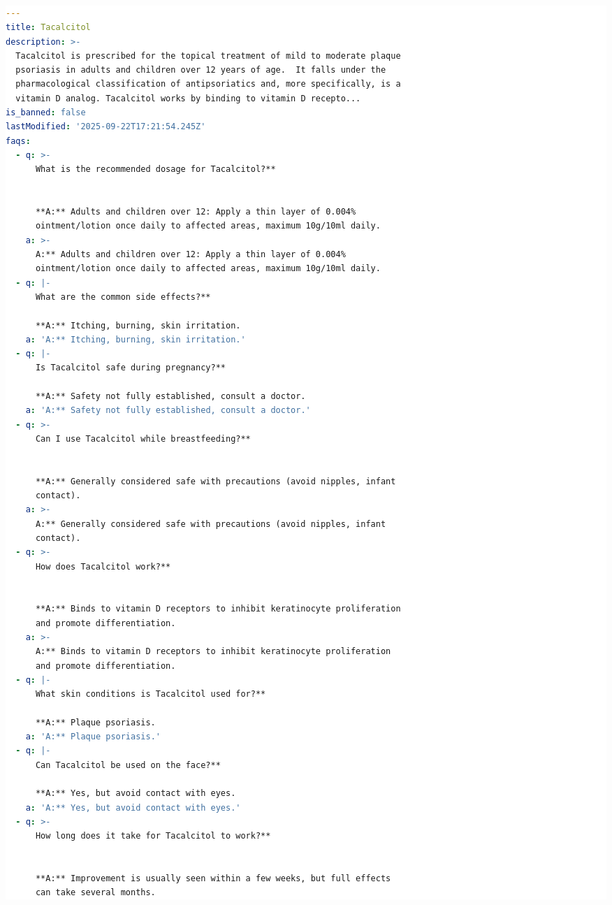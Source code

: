 ```yaml
---
title: Tacalcitol
description: >-
  Tacalcitol is prescribed for the topical treatment of mild to moderate plaque
  psoriasis in adults and children over 12 years of age.  It falls under the
  pharmacological classification of antipsoriatics and, more specifically, is a
  vitamin D analog. Tacalcitol works by binding to vitamin D recepto...
is_banned: false
lastModified: '2025-09-22T17:21:54.245Z'
faqs:
  - q: >-
      What is the recommended dosage for Tacalcitol?**


      **A:** Adults and children over 12: Apply a thin layer of 0.004%
      ointment/lotion once daily to affected areas, maximum 10g/10ml daily.
    a: >-
      A:** Adults and children over 12: Apply a thin layer of 0.004%
      ointment/lotion once daily to affected areas, maximum 10g/10ml daily.
  - q: |-
      What are the common side effects?**

      **A:** Itching, burning, skin irritation.
    a: 'A:** Itching, burning, skin irritation.'
  - q: |-
      Is Tacalcitol safe during pregnancy?**

      **A:** Safety not fully established, consult a doctor.
    a: 'A:** Safety not fully established, consult a doctor.'
  - q: >-
      Can I use Tacalcitol while breastfeeding?**


      **A:** Generally considered safe with precautions (avoid nipples, infant
      contact).
    a: >-
      A:** Generally considered safe with precautions (avoid nipples, infant
      contact).
  - q: >-
      How does Tacalcitol work?**


      **A:** Binds to vitamin D receptors to inhibit keratinocyte proliferation
      and promote differentiation.
    a: >-
      A:** Binds to vitamin D receptors to inhibit keratinocyte proliferation
      and promote differentiation.
  - q: |-
      What skin conditions is Tacalcitol used for?**

      **A:** Plaque psoriasis.
    a: 'A:** Plaque psoriasis.'
  - q: |-
      Can Tacalcitol be used on the face?**

      **A:** Yes, but avoid contact with eyes.
    a: 'A:** Yes, but avoid contact with eyes.'
  - q: >-
      How long does it take for Tacalcitol to work?**


      **A:** Improvement is usually seen within a few weeks, but full effects
      can take several months.
```